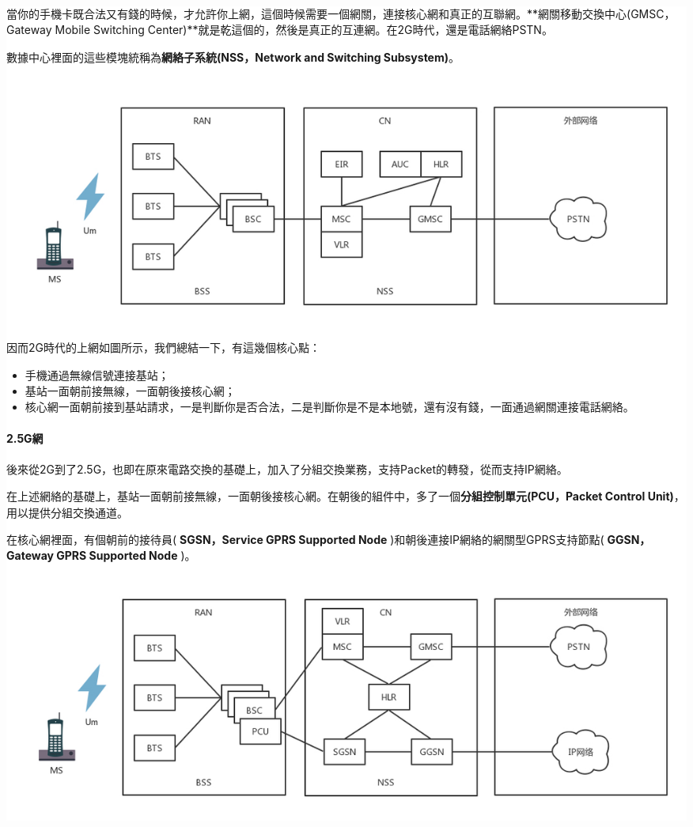 當你的手機卡既合法又有錢的時候，才允許你上網，這個時候需要一個網關，連接核心網和真正的互聯網。**網關移動交換中心(GMSC，Gateway Mobile Switching Center)**就是乾這個的，然後是真正的互連網。在2G時代，還是電話網絡PSTN。

數據中心裡面的這些模塊統稱為**網絡子系統(NSS，Network and Switching Subsystem)**。

<img src="./Network-protocol-5/移動網絡1.jpeg" alt="移動網絡1" />

因而2G時代的上網如圖所示，我們總結一下，有這幾個核心點：

- 手機通過無線信號連接基站；
- 基站一面朝前接無線，一面朝後接核心網；
- 核心網一面朝前接到基站請求，一是判斷你是否合法，二是判斷你是不是本地號，還有沒有錢，一面通過網關連接電話網絡。

#### 2.5G網

後來從2G到了2.5G，也即在原來電路交換的基礎上，加入了分組交換業務，支持Packet的轉發，從而支持IP網絡。

在上述網絡的基礎上，基站一面朝前接無線，一面朝後接核心網。在朝後的組件中，多了一個**分組控制單元(PCU，Packet Control Unit)**，用以提供分組交換通道。

在核心網裡面，有個朝前的接待員( **SGSN，Service GPRS Supported Node** )和朝後連接IP網絡的網關型GPRS支持節點( **GGSN，Gateway GPRS Supported Node** )。

<img src="./Network-protocol-5/移動網絡2.jpeg" alt="移動網絡2"/>
